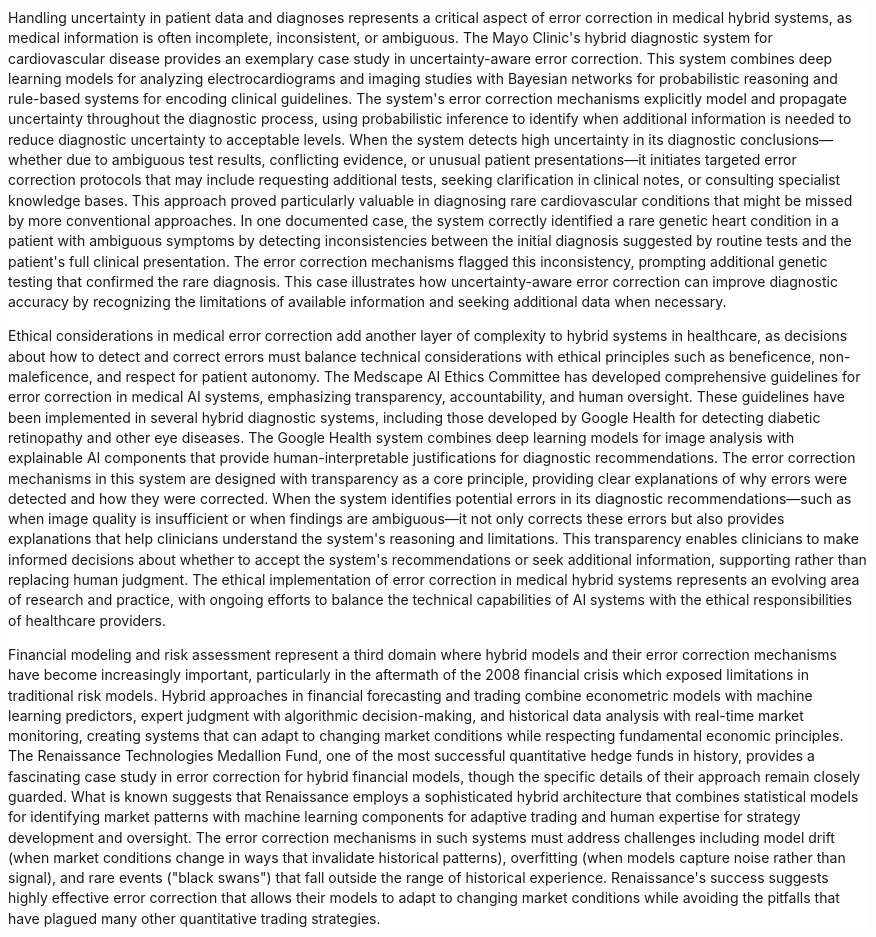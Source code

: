 Handling uncertainty in patient data and diagnoses represents a critical aspect of error correction in medical hybrid systems, as medical information is often incomplete, inconsistent, or ambiguous. The Mayo Clinic's hybrid diagnostic system for cardiovascular disease provides an exemplary case study in uncertainty-aware error correction. This system combines deep learning models for analyzing electrocardiograms and imaging studies with Bayesian networks for probabilistic reasoning and rule-based systems for encoding clinical guidelines. The system's error correction mechanisms explicitly model and propagate uncertainty throughout the diagnostic process, using probabilistic inference to identify when additional information is needed to reduce diagnostic uncertainty to acceptable levels. When the system detects high uncertainty in its diagnostic conclusions—whether due to ambiguous test results, conflicting evidence, or unusual patient presentations—it initiates targeted error correction protocols that may include requesting additional tests, seeking clarification in clinical notes, or consulting specialist knowledge bases. This approach proved particularly valuable in diagnosing rare cardiovascular conditions that might be missed by more conventional approaches. In one documented case, the system correctly identified a rare genetic heart condition in a patient with ambiguous symptoms by detecting inconsistencies between the initial diagnosis suggested by routine tests and the patient's full clinical presentation. The error correction mechanisms flagged this inconsistency, prompting additional genetic testing that confirmed the rare diagnosis. This case illustrates how uncertainty-aware error correction can improve diagnostic accuracy by recognizing the limitations of available information and seeking additional data when necessary.

Ethical considerations in medical error correction add another layer of complexity to hybrid systems in healthcare, as decisions about how to detect and correct errors must balance technical considerations with ethical principles such as beneficence, non-maleficence, and respect for patient autonomy. The Medscape AI Ethics Committee has developed comprehensive guidelines for error correction in medical AI systems, emphasizing transparency, accountability, and human oversight. These guidelines have been implemented in several hybrid diagnostic systems, including those developed by Google Health for detecting diabetic retinopathy and other eye diseases. The Google Health system combines deep learning models for image analysis with explainable AI components that provide human-interpretable justifications for diagnostic recommendations. The error correction mechanisms in this system are designed with transparency as a core principle, providing clear explanations of why errors were detected and how they were corrected. When the system identifies potential errors in its diagnostic recommendations—such as when image quality is insufficient or when findings are ambiguous—it not only corrects these errors but also provides explanations that help clinicians understand the system's reasoning and limitations. This transparency enables clinicians to make informed decisions about whether to accept the system's recommendations or seek additional information, supporting rather than replacing human judgment. The ethical implementation of error correction in medical hybrid systems represents an evolving area of research and practice, with ongoing efforts to balance the technical capabilities of AI systems with the ethical responsibilities of healthcare providers.

Financial modeling and risk assessment represent a third domain where hybrid models and their error correction mechanisms have become increasingly important, particularly in the aftermath of the 2008 financial crisis which exposed limitations in traditional risk models. Hybrid approaches in financial forecasting and trading combine econometric models with machine learning predictors, expert judgment with algorithmic decision-making, and historical data analysis with real-time market monitoring, creating systems that can adapt to changing market conditions while respecting fundamental economic principles. The Renaissance Technologies Medallion Fund, one of the most successful quantitative hedge funds in history, provides a fascinating case study in error correction for hybrid financial models, though the specific details of their approach remain closely guarded. What is known suggests that Renaissance employs a sophisticated hybrid architecture that combines statistical models for identifying market patterns with machine learning components for adaptive trading and human expertise for strategy development and oversight. The error correction mechanisms in such systems must address challenges including model drift (when market conditions change in ways that invalidate historical patterns), overfitting (when models capture noise rather than signal), and rare events ("black swans") that fall outside the range of historical experience. Renaissance's success suggests highly effective error correction that allows their models to adapt to changing market conditions while avoiding the pitfalls that have plagued many other quantitative trading strategies.
